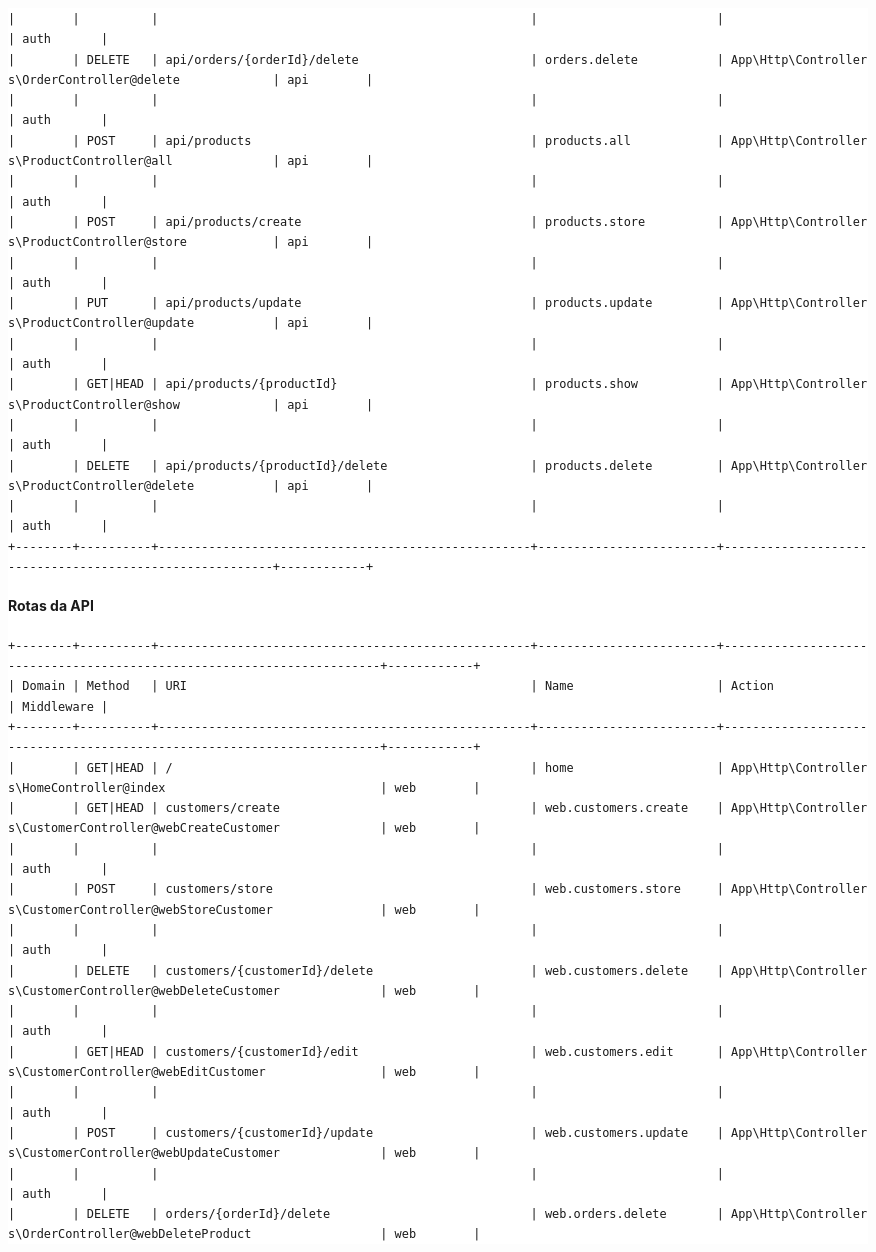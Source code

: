 ```
|        |          |                                                    |                         |                                                         | auth       |
|        | DELETE   | api/orders/{orderId}/delete                        | orders.delete           | App\Http\Controllers\OrderController@delete             | api        |
|        |          |                                                    |                         |                                                         | auth       |
|        | POST     | api/products                                       | products.all            | App\Http\Controllers\ProductController@all              | api        |
|        |          |                                                    |                         |                                                         | auth       |
|        | POST     | api/products/create                                | products.store          | App\Http\Controllers\ProductController@store            | api        |
|        |          |                                                    |                         |                                                         | auth       |
|        | PUT      | api/products/update                                | products.update         | App\Http\Controllers\ProductController@update           | api        |
|        |          |                                                    |                         |                                                         | auth       |
|        | GET|HEAD | api/products/{productId}                           | products.show           | App\Http\Controllers\ProductController@show             | api        |
|        |          |                                                    |                         |                                                         | auth       |
|        | DELETE   | api/products/{productId}/delete                    | products.delete         | App\Http\Controllers\ProductController@delete           | api        |
|        |          |                                                    |                         |                                                         | auth       |
+--------+----------+----------------------------------------------------+-------------------------+---------------------------------------------------------+------------+

```


#### Rotas da API
```
+--------+----------+----------------------------------------------------+-------------------------+------------------------------------------------------------------------+------------+
| Domain | Method   | URI                                                | Name                    | Action                                                                 | Middleware |
+--------+----------+----------------------------------------------------+-------------------------+------------------------------------------------------------------------+------------+
|        | GET|HEAD | /                                                  | home                    | App\Http\Controllers\HomeController@index                              | web        |
|        | GET|HEAD | customers/create                                   | web.customers.create    | App\Http\Controllers\CustomerController@webCreateCustomer              | web        |
|        |          |                                                    |                         |                                                                        | auth       |
|        | POST     | customers/store                                    | web.customers.store     | App\Http\Controllers\CustomerController@webStoreCustomer               | web        |
|        |          |                                                    |                         |                                                                        | auth       |
|        | DELETE   | customers/{customerId}/delete                      | web.customers.delete    | App\Http\Controllers\CustomerController@webDeleteCustomer              | web        |
|        |          |                                                    |                         |                                                                        | auth       |
|        | GET|HEAD | customers/{customerId}/edit                        | web.customers.edit      | App\Http\Controllers\CustomerController@webEditCustomer                | web        |
|        |          |                                                    |                         |                                                                        | auth       |
|        | POST     | customers/{customerId}/update                      | web.customers.update    | App\Http\Controllers\CustomerController@webUpdateCustomer              | web        |
|        |          |                                                    |                         |                                                                        | auth       |
|        | DELETE   | orders/{orderId}/delete                            | web.orders.delete       | App\Http\Controllers\OrderController@webDeleteProduct                  | web        |
```
